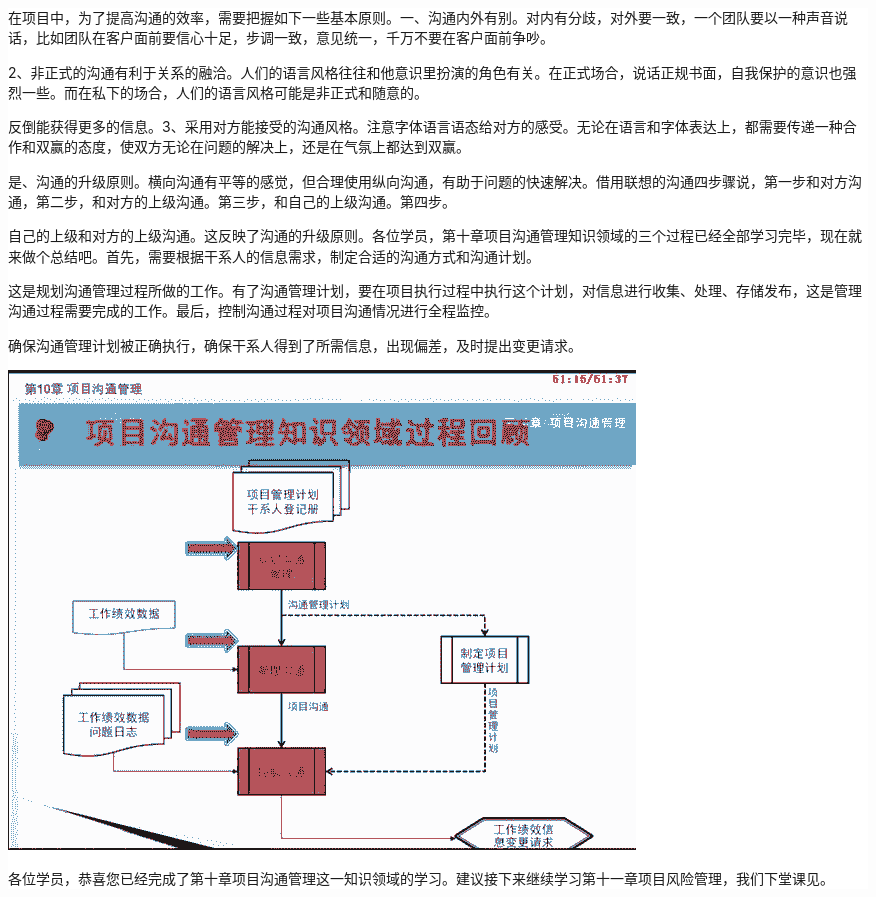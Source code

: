 在项目中，为了提高沟通的效率，需要把握如下一些基本原则。一、沟通内外有别。对内有分歧，对外要一致，一个团队要以一种声音说话，比如团队在客户面前要信心十足，步调一致，意见统一，千万不要在客户面前争吵。

2、非正式的沟通有利于关系的融洽。人们的语言风格往往和他意识里扮演的角色有关。在正式场合，说话正规书面，自我保护的意识也强烈一些。而在私下的场合，人们的语言风格可能是非正式和随意的。

反倒能获得更多的信息。3、采用对方能接受的沟通风格。注意字体语言语态给对方的感受。无论在语言和字体表达上，都需要传递一种合作和双赢的态度，使双方无论在问题的解决上，还是在气氛上都达到双赢。

是、沟通的升级原则。横向沟通有平等的感觉，但合理使用纵向沟通，有助于问题的快速解决。借用联想的沟通四步骤说，第一步和对方沟通，第二步，和对方的上级沟通。第三步，和自己的上级沟通。第四步。

自己的上级和对方的上级沟通。这反映了沟通的升级原则。各位学员，第十章项目沟通管理知识领域的三个过程已经全部学习完毕，现在就来做个总结吧。首先，需要根据干系人的信息需求，制定合适的沟通方式和沟通计划。

这是规划沟通管理过程所做的工作。有了沟通管理计划，要在项目执行过程中执行这个计划，对信息进行收集、处理、存储发布，这是管理沟通过程需要完成的工作。最后，控制沟通过程对项目沟通情况进行全程监控。

确保沟通管理计划被正确执行，确保干系人得到了所需信息，出现偏差，及时提出变更请求。

![](img/dfe101534570de83fc2bd44d88674d48_105.png)

各位学员，恭喜您已经完成了第十章项目沟通管理这一知识领域的学习。建议接下来继续学习第十一章项目风险管理，我们下堂课见。



